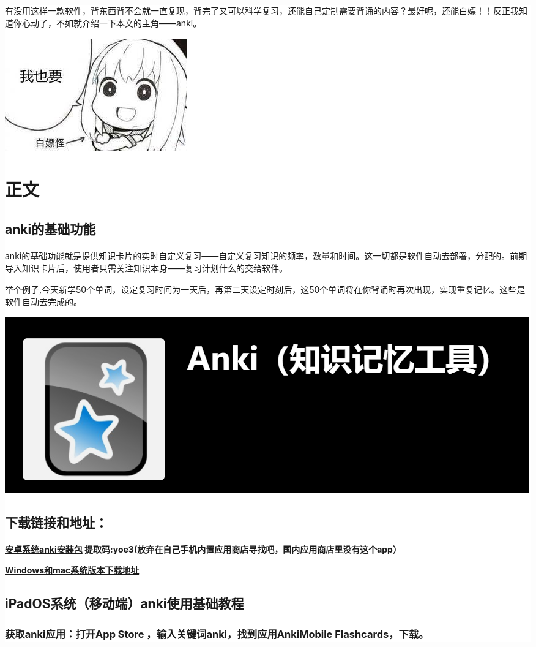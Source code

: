 有没用这样一款软件，背东西背不会就一直复现，背完了又可以科学复习，还能自己定制需要背诵的内容？最好呢，还能白嫖！！反正我知道你心动了，不如就介绍一下本文的主角——anki。

![](/images/白嫖.jpg)

#  正文



## anki的基础功能

anki的基础功能就是提供知识卡片的实时自定义复习——自定义复习知识的频率，数量和时间。这一切都是软件自动去部署，分配的。前期导入知识卡片后，使用者只需关注知识本身——复习计划什么的交给软件。

 举个例子,今天新学50个单词，设定复习时间为一天后，再第二天设定时刻后，这50个单词将在你背诵时再次出现，实现重复记忆。这些是软件自动去完成的。

<img src="/images/anki.png"  />

## 下载链接和地址：

**[安卓系统anki安装包](https://pan.baidu.com/s/1Sho5nVWuFybaZdKkxHIRbA)       提取码:yoe3(放弃在自己手机内置应用商店寻找吧，国内应用商店里没有这个app）**

[**Windows和mac系统版本下载地址**](https://apps.ankiweb.net/)

## iPadOS系统（移动端）anki使用基础教程

### 获取anki应用：打开App Store ，输入关键词anki，找到应用AnkiMobile Flashcards，下载。
